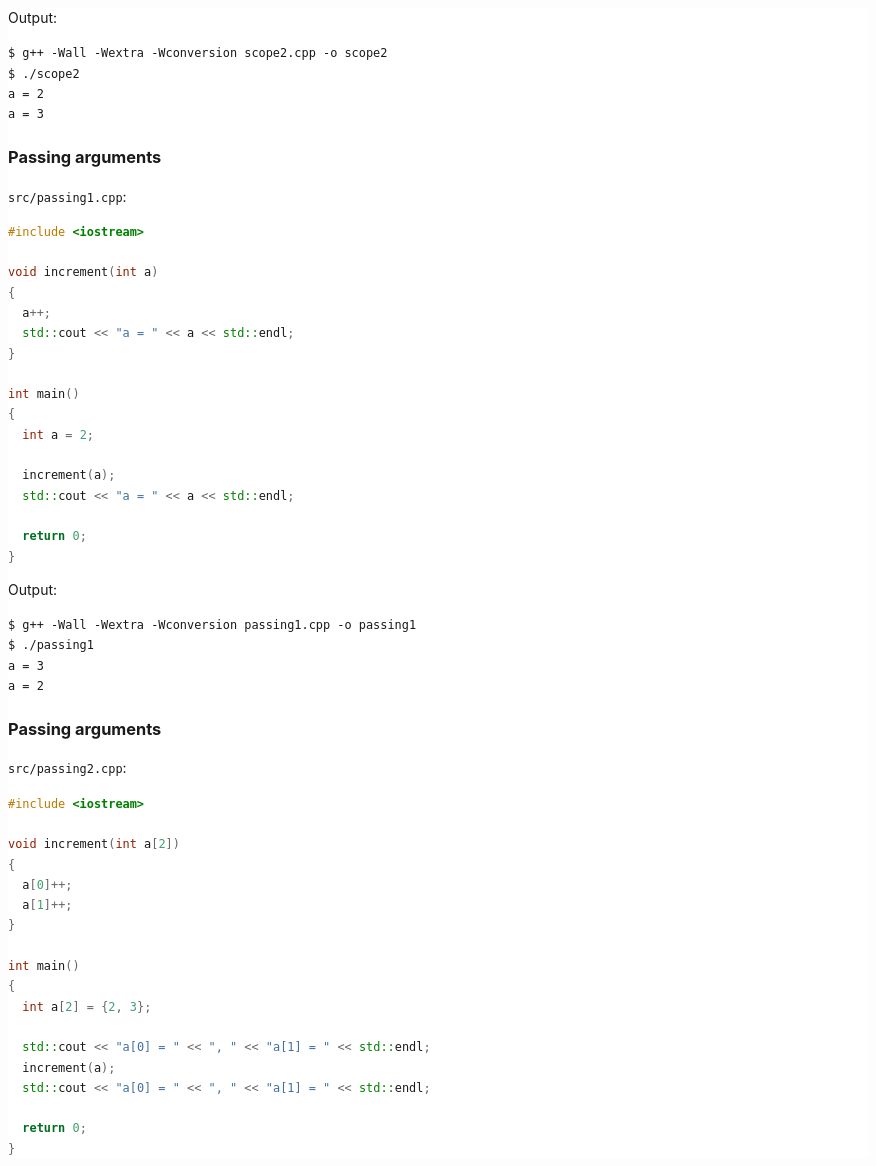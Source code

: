 Output:

```
$ g++ -Wall -Wextra -Wconversion scope2.cpp -o scope2
$ ./scope2
a = 2
a = 3
```

### Passing arguments

`src/passing1.cpp`:

```c++
#include <iostream>

void increment(int a) 
{
  a++;
  std::cout << "a = " << a << std::endl;
}

int main() 
{
  int a = 2;

  increment(a);
  std::cout << "a = " << a << std::endl;

  return 0;
}
```

Output:

```
$ g++ -Wall -Wextra -Wconversion passing1.cpp -o passing1
$ ./passing1
a = 3
a = 2
```

### Passing arguments

`src/passing2.cpp`:

```c++
#include <iostream>

void increment(int a[2]) 
{
  a[0]++;
  a[1]++;
}

int main() 
{
  int a[2] = {2, 3};

  std::cout << "a[0] = " << ", " << "a[1] = " << std::endl;
  increment(a);
  std::cout << "a[0] = " << ", " << "a[1] = " << std::endl;
  
  return 0;
}
```
